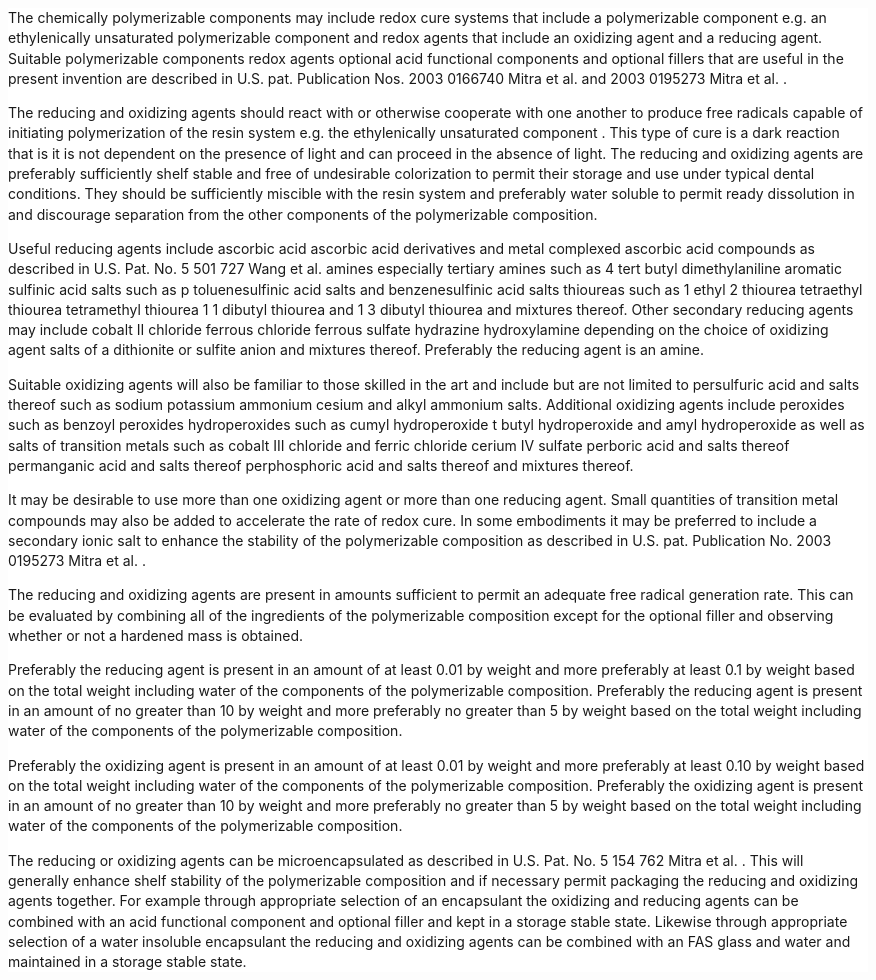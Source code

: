 The chemically polymerizable components may include redox cure systems that include a polymerizable component e.g. an ethylenically unsaturated polymerizable component and redox agents that include an oxidizing agent and a reducing agent. Suitable polymerizable components redox agents optional acid functional components and optional fillers that are useful in the present invention are described in U.S. pat. Publication Nos. 2003 0166740 Mitra et al. and 2003 0195273 Mitra et al. .

The reducing and oxidizing agents should react with or otherwise cooperate with one another to produce free radicals capable of initiating polymerization of the resin system e.g. the ethylenically unsaturated component . This type of cure is a dark reaction that is it is not dependent on the presence of light and can proceed in the absence of light. The reducing and oxidizing agents are preferably sufficiently shelf stable and free of undesirable colorization to permit their storage and use under typical dental conditions. They should be sufficiently miscible with the resin system and preferably water soluble to permit ready dissolution in and discourage separation from the other components of the polymerizable composition.

Useful reducing agents include ascorbic acid ascorbic acid derivatives and metal complexed ascorbic acid compounds as described in U.S. Pat. No. 5 501 727 Wang et al. amines especially tertiary amines such as 4 tert butyl dimethylaniline aromatic sulfinic acid salts such as p toluenesulfinic acid salts and benzenesulfinic acid salts thioureas such as 1 ethyl 2 thiourea tetraethyl thiourea tetramethyl thiourea 1 1 dibutyl thiourea and 1 3 dibutyl thiourea and mixtures thereof. Other secondary reducing agents may include cobalt II chloride ferrous chloride ferrous sulfate hydrazine hydroxylamine depending on the choice of oxidizing agent salts of a dithionite or sulfite anion and mixtures thereof. Preferably the reducing agent is an amine.

Suitable oxidizing agents will also be familiar to those skilled in the art and include but are not limited to persulfuric acid and salts thereof such as sodium potassium ammonium cesium and alkyl ammonium salts. Additional oxidizing agents include peroxides such as benzoyl peroxides hydroperoxides such as cumyl hydroperoxide t butyl hydroperoxide and amyl hydroperoxide as well as salts of transition metals such as cobalt III chloride and ferric chloride cerium IV sulfate perboric acid and salts thereof permanganic acid and salts thereof perphosphoric acid and salts thereof and mixtures thereof.

It may be desirable to use more than one oxidizing agent or more than one reducing agent. Small quantities of transition metal compounds may also be added to accelerate the rate of redox cure. In some embodiments it may be preferred to include a secondary ionic salt to enhance the stability of the polymerizable composition as described in U.S. pat. Publication No. 2003 0195273 Mitra et al. .

The reducing and oxidizing agents are present in amounts sufficient to permit an adequate free radical generation rate. This can be evaluated by combining all of the ingredients of the polymerizable composition except for the optional filler and observing whether or not a hardened mass is obtained.

Preferably the reducing agent is present in an amount of at least 0.01 by weight and more preferably at least 0.1 by weight based on the total weight including water of the components of the polymerizable composition. Preferably the reducing agent is present in an amount of no greater than 10 by weight and more preferably no greater than 5 by weight based on the total weight including water of the components of the polymerizable composition.

Preferably the oxidizing agent is present in an amount of at least 0.01 by weight and more preferably at least 0.10 by weight based on the total weight including water of the components of the polymerizable composition. Preferably the oxidizing agent is present in an amount of no greater than 10 by weight and more preferably no greater than 5 by weight based on the total weight including water of the components of the polymerizable composition.

The reducing or oxidizing agents can be microencapsulated as described in U.S. Pat. No. 5 154 762 Mitra et al. . This will generally enhance shelf stability of the polymerizable composition and if necessary permit packaging the reducing and oxidizing agents together. For example through appropriate selection of an encapsulant the oxidizing and reducing agents can be combined with an acid functional component and optional filler and kept in a storage stable state. Likewise through appropriate selection of a water insoluble encapsulant the reducing and oxidizing agents can be combined with an FAS glass and water and maintained in a storage stable state.
